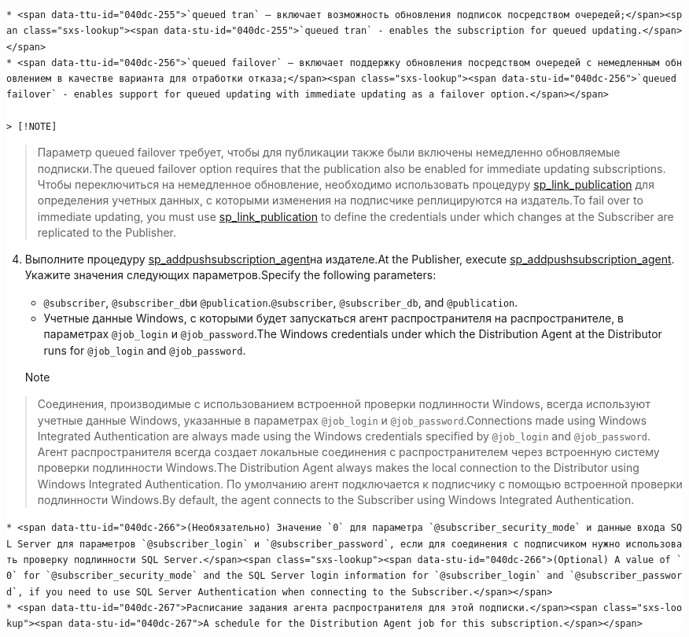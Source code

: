     * <span data-ttu-id="040dc-255">`queued tran` — включает возможность обновления подписок посредством очередей;</span><span class="sxs-lookup"><span data-stu-id="040dc-255">`queued tran` - enables the subscription for queued updating.</span></span>
    * <span data-ttu-id="040dc-256">`queued failover` — включает поддержку обновления посредством очередей с немедленным обновлением в качестве варианта для отработки отказа;</span><span class="sxs-lookup"><span data-stu-id="040dc-256">`queued failover` - enables support for queued updating with immediate updating as a failover option.</span></span>

    > [!NOTE]  
>  <span data-ttu-id="040dc-257">Параметр queued failover требует, чтобы для публикации также были включены немедленно обновляемые подписки.</span><span class="sxs-lookup"><span data-stu-id="040dc-257">The queued failover option requires that the publication also be enabled for immediate updating subscriptions.</span></span> <span data-ttu-id="040dc-258">Чтобы переключиться на немедленное обновление, необходимо использовать процедуру [sp_link_publication](/sql/relational-databases/system-stored-procedures/sp-link-publication-transact-sql) для определения учетных данных, с которыми изменения на подписчике реплицируются на издатель.</span><span class="sxs-lookup"><span data-stu-id="040dc-258">To fail over to immediate updating, you must use [sp_link_publication](/sql/relational-databases/system-stored-procedures/sp-link-publication-transact-sql) to define the credentials under which changes at the Subscriber are replicated to the Publisher.</span></span>

4. <span data-ttu-id="040dc-259">Выполните процедуру [sp_addpushsubscription_agent](/sql/relational-databases/system-stored-procedures/sp-addpushsubscription-agent-transact-sql)на издателе.</span><span class="sxs-lookup"><span data-stu-id="040dc-259">At the Publisher, execute [sp_addpushsubscription_agent](/sql/relational-databases/system-stored-procedures/sp-addpushsubscription-agent-transact-sql).</span></span> <span data-ttu-id="040dc-260">Укажите значения следующих параметров.</span><span class="sxs-lookup"><span data-stu-id="040dc-260">Specify the following parameters:</span></span>

    * <span data-ttu-id="040dc-261">`@subscriber`, `@subscriber_db`и `@publication`.</span><span class="sxs-lookup"><span data-stu-id="040dc-261">`@subscriber`, `@subscriber_db`, and `@publication`.</span></span> 
    * <span data-ttu-id="040dc-262">Учетные данные Windows, с которыми будет запускаться агент распространителя на распространителе, в параметрах `@job_login` и `@job_password`.</span><span class="sxs-lookup"><span data-stu-id="040dc-262">The Windows credentials under which the Distribution Agent at the Distributor runs for `@job_login` and `@job_password`.</span></span> 

    > [!NOTE]  
>  <span data-ttu-id="040dc-263">Соединения, производимые с использованием встроенной проверки подлинности Windows, всегда используют учетные данные Windows, указанные в параметрах `@job_login` и `@job_password`.</span><span class="sxs-lookup"><span data-stu-id="040dc-263">Connections made using Windows Integrated Authentication are always made using the Windows credentials specified by `@job_login` and `@job_password`.</span></span> <span data-ttu-id="040dc-264">Агент распространителя всегда создает локальные соединения с распространителем через встроенную систему проверки подлинности Windows.</span><span class="sxs-lookup"><span data-stu-id="040dc-264">The Distribution Agent always makes the local connection to the Distributor using Windows Integrated Authentication.</span></span> <span data-ttu-id="040dc-265">По умолчанию агент подключается к подписчику с помощью встроенной проверки подлинности Windows.</span><span class="sxs-lookup"><span data-stu-id="040dc-265">By default, the agent connects to the Subscriber using Windows Integrated Authentication.</span></span> 
 
    * <span data-ttu-id="040dc-266">(Необязательно) Значение `0` для параметра `@subscriber_security_mode` и данные входа SQL Server для параметров `@subscriber_login` и `@subscriber_password`, если для соединения с подписчиком нужно использовать проверку подлинности SQL Server.</span><span class="sxs-lookup"><span data-stu-id="040dc-266">(Optional) A value of `0` for `@subscriber_security_mode` and the SQL Server login information for `@subscriber_login` and `@subscriber_password`, if you need to use SQL Server Authentication when connecting to the Subscriber.</span></span> 
    * <span data-ttu-id="040dc-267">Расписание задания агента распространителя для этой подписки.</span><span class="sxs-lookup"><span data-stu-id="040dc-267">A schedule for the Distribution Agent job for this subscription.</span></span>
